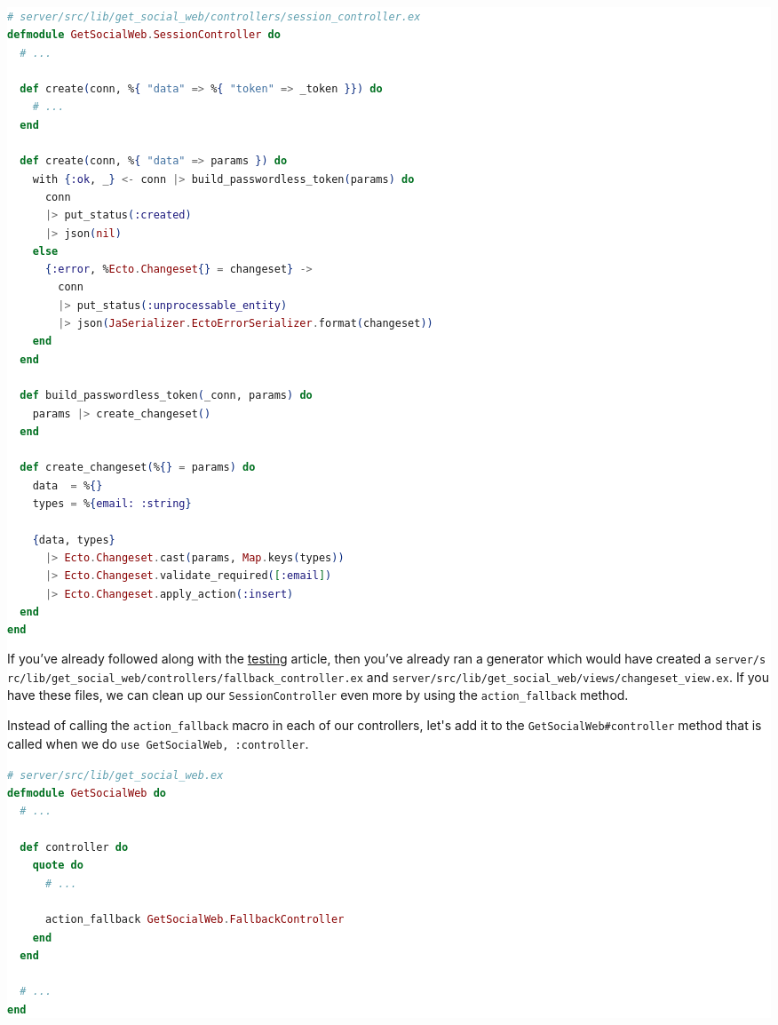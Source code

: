 ```elixir
# server/src/lib/get_social_web/controllers/session_controller.ex
defmodule GetSocialWeb.SessionController do
  # ...

  def create(conn, %{ "data" => %{ "token" => _token }}) do
    # ...
  end

  def create(conn, %{ "data" => params }) do
    with {:ok, _} <- conn |> build_passwordless_token(params) do
      conn
      |> put_status(:created)
      |> json(nil)
    else
      {:error, %Ecto.Changeset{} = changeset} ->
        conn
        |> put_status(:unprocessable_entity)
        |> json(JaSerializer.EctoErrorSerializer.format(changeset))
    end
  end

  def build_passwordless_token(_conn, params) do
    params |> create_changeset()
  end

  def create_changeset(%{} = params) do
    data  = %{}
    types = %{email: :string}

    {data, types}
      |> Ecto.Changeset.cast(params, Map.keys(types))
      |> Ecto.Changeset.validate_required([:email])
      |> Ecto.Changeset.apply_action(:insert)
  end
end
```

If you’ve already followed along with the [testing](/articles/testing) article, then you’ve already ran a generator which would have created a `server/src/lib/get_social_web/controllers/fallback_controller.ex` and `server/src/lib/get_social_web/views/changeset_view.ex`. If you have these files, we can clean up our `SessionController` even more by using the `action_fallback` method.

Instead of calling the `action_fallback` macro in each of our controllers, let's add it to the `GetSocialWeb#controller` method that is called when we do `use GetSocialWeb, :controller`.

```elixir
# server/src/lib/get_social_web.ex
defmodule GetSocialWeb do
  # ...

  def controller do
    quote do
      # ...

      action_fallback GetSocialWeb.FallbackController
    end
  end

  # ...
end
```
